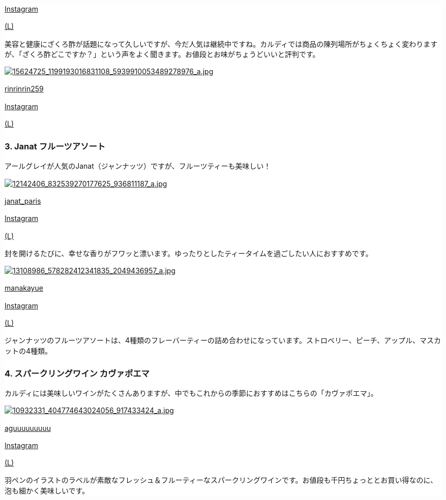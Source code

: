  [ Instagram](https://www.instagram.com/p/BMffyk9hYqc/)

 [(L)](https://www.instagram.com/p/BMffyk9hYqc/)

美容と健康にざくろ酢が話題になって久しいですが、今だ人気は継続中ですね。カルディでは商品の陳列場所がちょくちょく変わりますが、「ざくろ酢どこですか？」という声をよく聞きます。お値段とお味がちょうどいいと評判です。

 [![15624725_1199193016831108_5939910053489278976_a.jpg](../_resources/15624725_1199193016831108_5939910053489278976_a.jpg)](https://www.instagram.com/rinrinrin259/)

 [rinrinrin259](https://www.instagram.com/rinrinrin259/)

 [ Instagram](https://www.instagram.com/p/BHv6HSiDziV/)

 [(L)](https://www.instagram.com/p/BHv6HSiDziV/)

### 3. Janat フルーツアソート

アールグレイが人気のJanat（ジャンナッツ）ですが、フルーツティーも美味しい！

 [![12142406_832539270177625_936811187_a.jpg](../_resources/12142406_832539270177625_936811187_a.jpg)](https://www.instagram.com/janat_paris/)

 [janat_paris](https://www.instagram.com/janat_paris/)

 [ Instagram](https://www.instagram.com/p/BHMTSivgJzv/)

 [(L)](https://www.instagram.com/p/BHMTSivgJzv/)

封を開けるたびに、幸せな香りがフワッと漂います。ゆったりとしたティータイムを過ごしたい人におすすめです。

 [![13108986_578282412341835_2049436957_a.jpg](../_resources/13108986_578282412341835_2049436957_a.jpg)](https://www.instagram.com/manakayue/)

 [manakayue](https://www.instagram.com/manakayue/)

 [ Instagram](https://www.instagram.com/p/BF6A9IsIIAM/)

 [(L)](https://www.instagram.com/p/BF6A9IsIIAM/)

ジャンナッツのフルーツアソートは、4種類のフレーバーティーの詰め合わせになっています。ストロベリー、ピーチ、アップル、マスカットの4種類。

### 4. スパークリングワイン カヴァポエマ

カルディには美味しいワインがたくさんありますが、中でもこれからの季節におすすめはこちらの「カヴァポエマ」。

 [![10932331_404774643024056_917433424_a.jpg](../_resources/10932331_404774643024056_917433424_a.jpg)](https://www.instagram.com/aguuuuuuuuu/)

 [aguuuuuuuuu](https://www.instagram.com/aguuuuuuuuu/)

 [ Instagram](https://www.instagram.com/p/5WsOyLPC83/)

 [(L)](https://www.instagram.com/p/5WsOyLPC83/)

羽ペンのイラストのラベルが素敵なフレッシュ＆フルーティーなスパークリングワインです。お値段も千円ちょっととお買い得なのに、泡も細かく美味しいです。